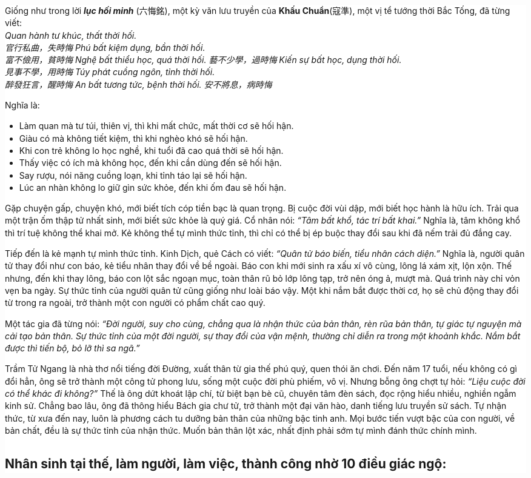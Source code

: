 Giống như trong lời **_lục hối minh_** (六悔銘), một kỳ văn lưu truyền của **Khấu Chuẩn**(寇準), một vị tể tướng thời Bắc Tống, đã từng viết:  
 _Quan hành tư khúc, thất thời hối.  
 官行私曲，失時悔
Phú bất kiệm dụng, bần thời hối.  
富不儉用，貧時悔
Nghệ bất thiểu học, quá thời hối.
藝不少學，過時悔
Kiến sự bất học, dụng thời hối.  
見事不學，用時悔
Túy phát cuồng ngôn, tỉnh thời hối.  
醉發狂言，醒時悔
An bất tương tức, bệnh thời hối.
安不將息，病時悔_

Nghĩa là:

- Làm quan mà tư túi, thiên vị, thì khi mất chức, mất thời cơ sẽ hối hận.
- Giàu có mà không tiết kiệm, thì khi nghèo khó sẽ hối hận.
- Khi con trẻ không lo học nghề, khi tuổi đã cao quá thời sẽ hối hận.
- Thấy việc có ích mà không học, đến khi cần dùng đến sẽ hối hận.
- Say rượu, nói năng cuồng loạn, khi tỉnh táo lại sẽ hối hận.
- Lúc an nhàn không lo giữ gìn sức khỏe, đến khi ốm đau sẽ hối hận.

Gặp chuyện gấp, chuyện khó, mới biết tích cóp tiền bạc là quan trọng. Bị cuộc đời vùi dập, mới biết học hành là hữu ích. Trải qua một trận ốm thập tử nhất sinh, mới biết sức khỏe là quý giá. Cổ nhân nói: _“Tâm bất khổ, tác trí bất khai.”_ Nghĩa là, tâm không khổ thì trí tuệ không thể khai mở. Kẻ không thể tự mình thức tỉnh, thì chỉ có thể bị ép buộc thay đổi sau khi đã nếm trải đủ đắng cay.

Tiếp đến là kẻ mạnh tự mình thức tỉnh. Kinh Dịch, quẻ Cách có viết: _“Quân tử báo biến, tiểu nhân cách diện.”_ Nghĩa là, người quân tử thay đổi như con báo, kẻ tiểu nhân thay đổi về bề ngoài. Báo con khi mới sinh ra xấu xí vô cùng, lông lá xám xịt, lộn xộn. Thế nhưng, đến khi thay lông, báo con lột sắc ngoạn mục, toàn thân rũ bỏ lớp lông tạp, trở nên óng ả, mượt mà. Quá trình này chỉ vỏn vẹn ba ngày. Sự thức tỉnh của người quân tử cũng giống như loài báo vậy. Một khi nắm bắt được thời cơ, họ sẽ chủ động thay đổi từ trong ra ngoài, trở thành một con người có phẩm chất cao quý.

Một tác gia đã từng nói:
_“Đời người, suy cho cùng, chẳng qua là nhận thức của bản thân, rèn rũa bản thân, tự giác tự nguyện mà cải tạo bản thân. Sự thức tỉnh của một đời người, sự thay đổi của vận mệnh, thường chỉ diễn ra trong một khoảnh khắc. Nắm bắt được thì tiến bộ, bỏ lỡ thì sa ngã.”_

Trầm Tử Ngang là nhà thơ nổi tiếng đời Đường, xuất thân từ gia thế phú quý, quen thói ăn chơi. Đến năm 17 tuổi, nếu không có gì đổi hẳn, ông sẽ trở thành một công tử phong lưu, sống một cuộc đời phù phiếm, vô vị. Nhưng bỗng ông chợt tự hỏi:
_“Liệu cuộc đời có thể khác đi không?”_
Thế là ông dứt khoát lập chí, từ biệt bạn bè cũ, chuyên tâm đèn sách, đọc rộng hiểu nhiều, nghiền ngẫm kinh sử. Chẳng bao lâu, ông đã thông hiểu Bách gia chư tử, trở thành một đại văn hào, danh tiếng lưu truyền sử sách. Tự nhận thức, từ xưa đến nay, luôn là phương cách tu dưỡng bản thân của những bậc tinh anh. Mọi bước tiến vượt bậc của con người, về bản chất, đều là sự thức tỉnh của nhận thức. Muốn bản thân lột xác, nhất định phải sớm tự mình đánh thức chính mình.

## **Nhân sinh tại thế, làm người, làm việc, thành công nhờ 10 điều giác ngộ:**
